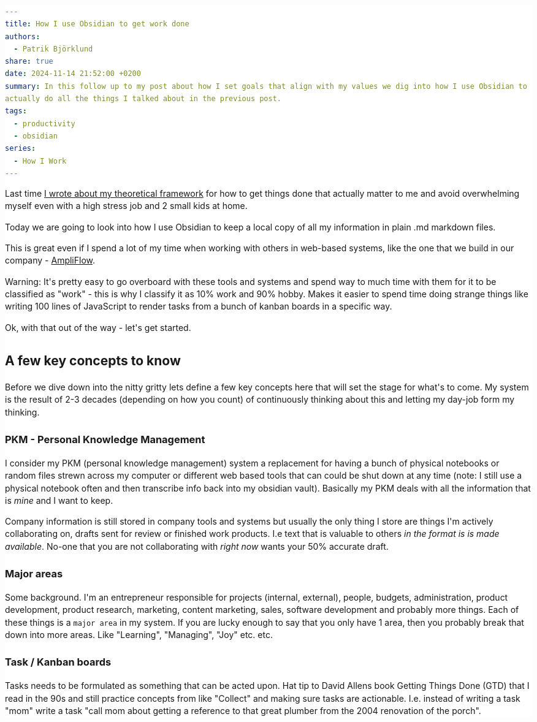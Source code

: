 ```yaml
---
title: How I use Obsidian to get work done
authors:
  - Patrik Björklund
share: true
date: 2024-11-14 21:52:00 +0200
summary: In this follow up to my post about how I set goals that align with my values we dig into how I use Obsidian to actually do all the things I talked about in the previous post.
tags:
  - productivity
  - obsidian
series:
  - How I Work
---
```

Last time [I wrote about my theoretical framework](https://www.pbjorklund.com/posts/how-i-get-a-lot-of-work-done-as-a-busy-entrepreneur-and-father/) for how to get things done that actually matter to me and avoid overwhelming myself even with a high stress job and 2 small kids at home.

Today we are going to look into how I use Obsidian to keep a local copy of all my information in plain .md markdown files. 

This is great even if I spend a lot of my time when working with others in web-based systems, like the one that we build in our company - [AmpliFlow](https://www.ampliflow.com). 

Warning: It's pretty easy to go overboard with these tools and systems and spend way to much time with them for it to be classified as "work" - this is why I classify it as 10% work and 90% hobby. Makes it easier to spend time doing strange things like writing 100 lines of JavaScript to render tasks from a bunch of kanban boards in a specific way. 

Ok, with that out of the way - let's get started.
## A few key concepts to know
Before we dive down into the nitty gritty lets define a few key concepts here that will set the stage for what's to come. My system is the result of 2-3 decades (depending on how you count) of continuously thinking about this and letting my day-job form my thinking. 
### PKM - Personal Knowledge Management
I consider my PKM (personal knowledge management) system a replacement for having a bunch of physical notebooks or random files strewn across my computer or different web based tools that can could be shut down at any time (note: I still use a physical notebook often and then transcribe info back into my obsidian vault). Basically my PKM deals with all the information that is _mine_ and I want to keep. 

Company information is still stored in company tools and systems but usually the only thing I store are things I'm actively collaborating on, drafts sent for review or finished work products. I.e text that is valuable to others *in the format is is made available*. No-one that you are not collaborating with *right now* wants your 50% accurate draft.
### Major areas
Some background. I'm an entrepreneur responsible for projects (internal, external), people, budgets, administration, product development, product research, marketing, content marketing, sales, software development and probably more things. Each of these things is a `major area` in my system. If you are lucky enough to say that you only have 1 area, then you probably break that down into more areas. Like "Learning", "Managing", "Joy" etc. etc.
### Task / Kanban boards
Tasks needs to be formulated as something that can be acted upon. Hat tip to David Allens book Getting Things Done (GTD) that I read in the 90s and still practice concepts from like "Collect" and making sure tasks are actionable. I.e. instead of writing a task "mom" write a task "call mom about getting a reference to that great plumber from the 2004 renovation of the porch".

